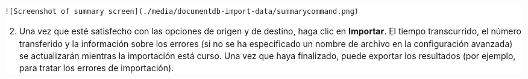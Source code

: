 	![Screenshot of summary screen](./media/documentdb-import-data/summarycommand.png)

2. Una vez que esté satisfecho con las opciones de origen y de destino, haga clic en **Importar**. El tiempo transcurrido, el número transferido y la información sobre los errores (si no se ha especificado un nombre de archivo en la configuración avanzada) se actualizarán mientras la importación está curso. Una vez que haya finalizado, puede exportar los resultados (por ejemplo, para tratar los errores de importación).
